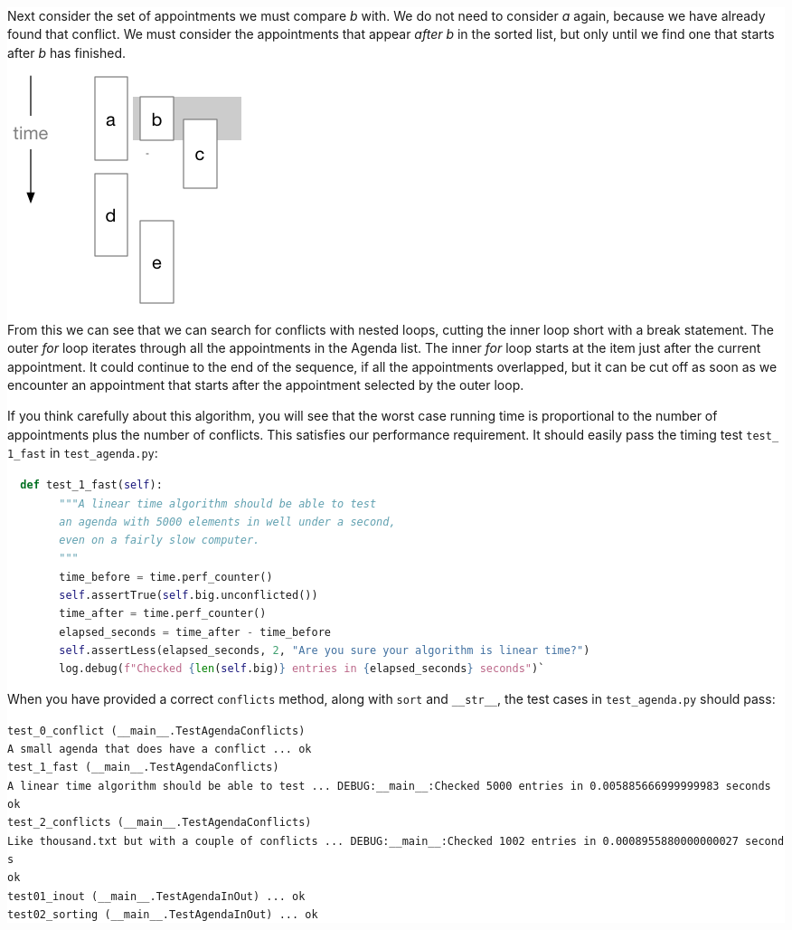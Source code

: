 Next consider the set of appointments we must compare _b_ with. We do not need to consider _a_ again, because we have already found that conflict. We must consider the appointments that appear _after_ _b_ in the sorted list, but only until we find one that starts after _b_ has finished.

![](img/appt-overlap-b.png)

From this we can see that we can search for conflicts with nested loops, cutting the inner loop short with a break statement. The outer _for_ loop iterates through all the appointments in the Agenda list. The inner _for_ loop starts at the item just after the current appointment. It could continue to the end of the sequence, if all the appointments overlapped, but it can be cut off as soon as we encounter an appointment that starts after the appointment selected by the outer loop.

If you think carefully about this algorithm, 
you will see that the worst case running time 
is proportional to the number of appointments 
plus the number of conflicts. This satisfies 
our performance requirement. It should easily 
pass the timing test `test_1_fast`
in `test_agenda.py`:

```python
  def test_1_fast(self):
        """A linear time algorithm should be able to test
        an agenda with 5000 elements in well under a second,
        even on a fairly slow computer.
        """
        time_before = time.perf_counter()
        self.assertTrue(self.big.unconflicted())
        time_after = time.perf_counter()
        elapsed_seconds = time_after - time_before
        self.assertLess(elapsed_seconds, 2, "Are you sure your algorithm is linear time?")
        log.debug(f"Checked {len(self.big)} entries in {elapsed_seconds} seconds")` 
```

When you have provided a correct `conflicts` 
method, along with `sort` and `__str__`, 
the test cases in `test_agenda.py`
should pass: 
 
```
test_0_conflict (__main__.TestAgendaConflicts)
A small agenda that does have a conflict ... ok
test_1_fast (__main__.TestAgendaConflicts)
A linear time algorithm should be able to test ... DEBUG:__main__:Checked 5000 entries in 0.005885666999999983 seconds
ok
test_2_conflicts (__main__.TestAgendaConflicts)
Like thousand.txt but with a couple of conflicts ... DEBUG:__main__:Checked 1002 entries in 0.0008955880000000027 seconds
ok
test01_inout (__main__.TestAgendaInOut) ... ok
test02_sorting (__main__.TestAgendaInOut) ... ok

```